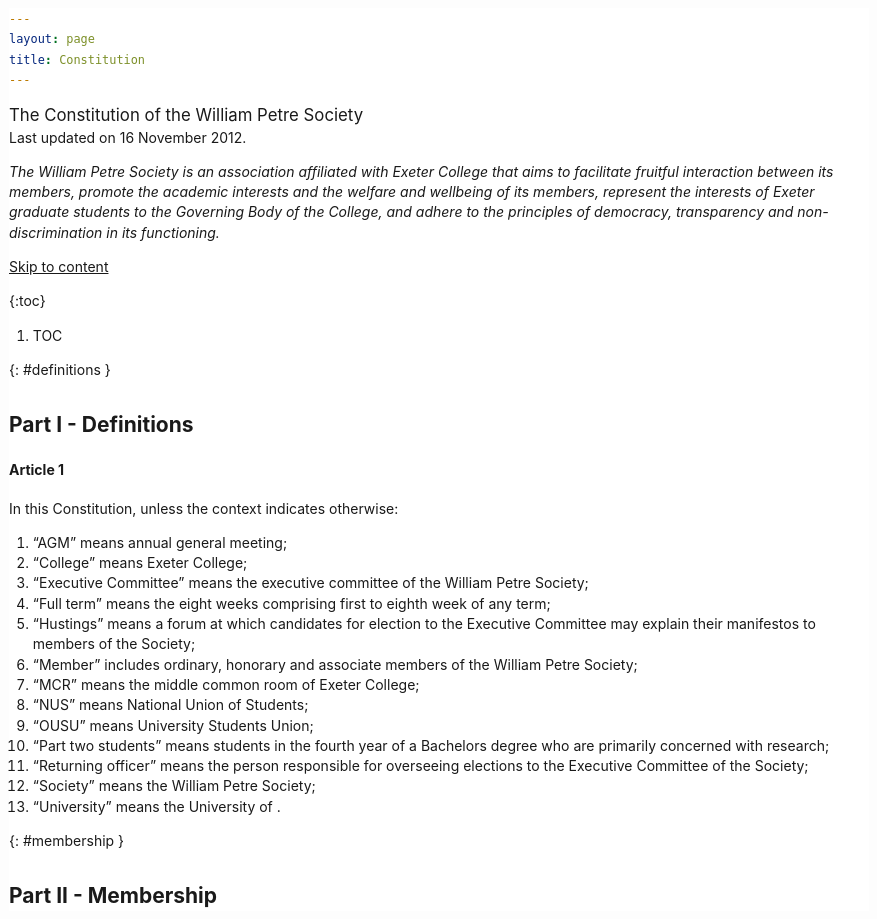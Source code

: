 ```yaml
---
layout: page
title: Constitution
---
```

<big>The Constitution of the William Petre Society</big>  
Last updated on 16 November 2012.

*The William Petre Society is an association affiliated with Exeter
College that aims to facilitate fruitful interaction between its
members, promote the academic interests and the welfare and wellbeing
of its members, represent the interests of Exeter graduate students to
the Governing Body of the College, and adhere to the principles of
democracy, transparency and non-discrimination in its functioning.*

<div class="information">
<p><a href="#definitions">Skip to content</a></p>
</div>

{:toc}
1. TOC

{: #definitions }
## Part I - Definitions

#### Article 1

In this Constitution, unless the context indicates otherwise:

1. “AGM” means annual general meeting;
2. “College” means Exeter College;
3. “Executive Committee” means the executive committee of the William Petre Society;
4. “Full term” means the eight weeks comprising first to eighth week of any term;
5. “Hustings” means a forum at which candidates for election to the
Executive Committee may explain their manifestos to members of the
Society;
6. “Member” includes ordinary, honorary and associate members of the
William Petre Society;
7. “MCR” means the middle common room of Exeter College;
8. “NUS” means National Union of Students;
9. “OUSU” means  University Students Union;
10. “Part two students” means students in the fourth year of a
Bachelors degree who are primarily concerned with research;
11. “Returning officer” means the person responsible for overseeing
elections to the Executive Committee of the Society;
12. “Society” means the William Petre Society;
13. “University” means the University of .

{: #membership }
## Part II - Membership
